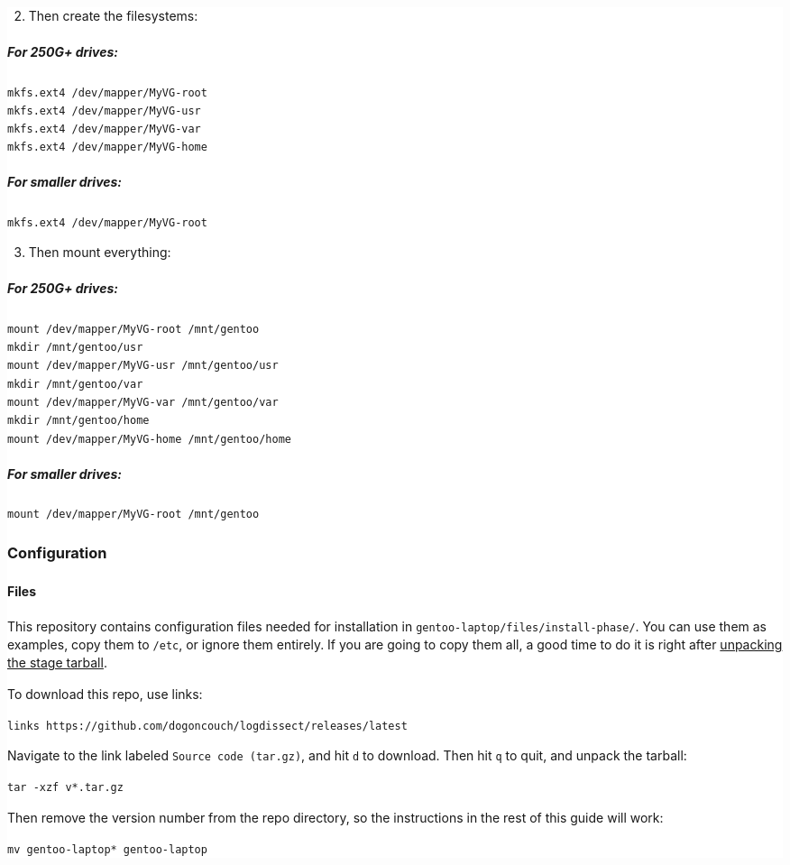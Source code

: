 2. Then create the filesystems:
##### For 250G+ drives:
```
mkfs.ext4 /dev/mapper/MyVG-root
mkfs.ext4 /dev/mapper/MyVG-usr
mkfs.ext4 /dev/mapper/MyVG-var
mkfs.ext4 /dev/mapper/MyVG-home
```

##### For smaller drives:
```
mkfs.ext4 /dev/mapper/MyVG-root
```

3. Then mount everything:
##### For 250G+ drives:
```
mount /dev/mapper/MyVG-root /mnt/gentoo
mkdir /mnt/gentoo/usr
mount /dev/mapper/MyVG-usr /mnt/gentoo/usr
mkdir /mnt/gentoo/var
mount /dev/mapper/MyVG-var /mnt/gentoo/var
mkdir /mnt/gentoo/home
mount /dev/mapper/MyVG-home /mnt/gentoo/home
```

##### For smaller drives:
```
mount /dev/mapper/MyVG-root /mnt/gentoo
```

### Configuration

#### Files
This repository contains configuration files needed for installation in `gentoo-laptop/files/install-phase/`. You can use them as examples, copy them to `/etc`, or ignore them entirely. If you are going to copy them all, a good time to do it is right after [unpacking the stage tarball](https://wiki.gentoo.org/wiki/Handbook:AMD64/Installation/Stage#Unpacking_the_stage_tarball).

To download this repo, use links:
```
links https://github.com/dogoncouch/logdissect/releases/latest
```

Navigate to the link labeled `Source code (tar.gz)`, and hit `d` to download. Then hit `q` to quit, and unpack the tarball:
```
tar -xzf v*.tar.gz
```

Then remove the version number from the repo directory, so the instructions in the rest of this guide will work:
```
mv gentoo-laptop* gentoo-laptop
```
